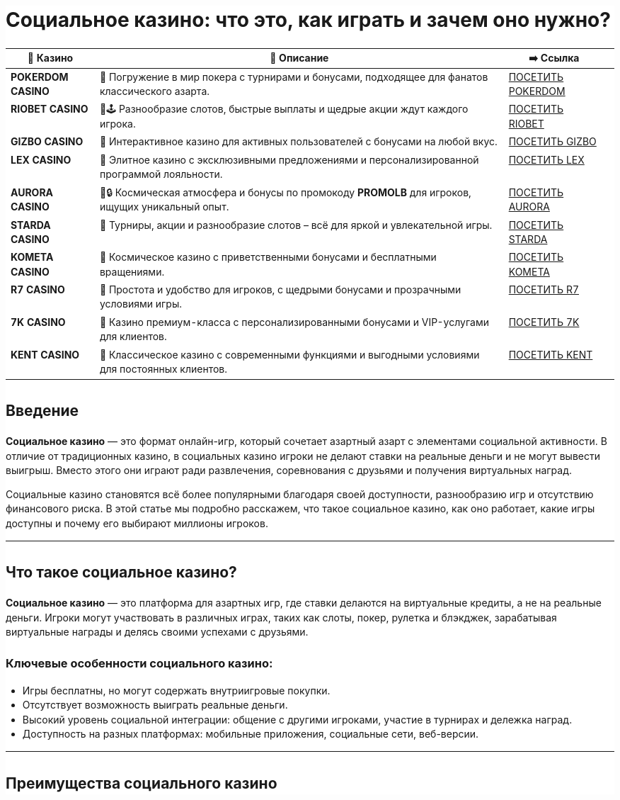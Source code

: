 # Социальное казино: что это, как играть и зачем оно нужно?
| 🎰 Казино           | 📜 Описание                                                                                       | ➡️ Ссылка                                                                                          |   |
| ------------------- | ------------------------------------------------------------------------------------------------- | -------------------------------------------------------------------------------------------------- | - |
| **POKERDOM CASINO** | 🎲 Погружение в мир покера с турнирами и бонусами, подходящее для фанатов классического азарта.   | [ПОСЕТИТЬ POKERDOM](https://brandplay.link/FwVc4f)                                                 |   |
| **RIOBET CASINO**   | 🌟🕹️ Разнообразие слотов, быстрые выплаты и щедрые акции ждут каждого игрока.                    | [ПОСЕТИТЬ RIOBET](https://brandplay.link/TnjsxFvH)                                                 |   |
| **GIZBO CASINO**    | 🚀 Интерактивное казино для активных пользователей с бонусами на любой вкус.                      | [ПОСЕТИТЬ GIZBO](https://brandplay.link/rvzLrVLp)                                                  |   |
| **LEX CASINO**      | 🎰 Элитное казино с эксклюзивными предложениями и персонализированной программой лояльности.      | [ПОСЕТИТЬ LEX](https://brandplay.link/VMqNXPFs)                                                    |   |
| **AURORA CASINO**   | 🌌🔒 Космическая атмосфера и бонусы по промокоду **PROMOLB** для игроков, ищущих уникальный опыт. | [ПОСЕТИТЬ AURORA](https://10trafic-stat2.com/click/668546556bcc6313411604bc/6766/13031/subaccount) |   |
| **STARDA CASINO**   | 🌠 Турниры, акции и разнообразие слотов – всё для яркой и увлекательной игры.                     | [ПОСЕТИТЬ STARDA](https://brandplay.link/HDcDrxLk)                                                 |   |
| **KOMETA CASINO**   | 💫 Космическое казино с приветственными бонусами и бесплатными вращениями.                        | [ПОСЕТИТЬ KOMETA](https://brandplay.link/jHzFFYGv)                                                 |   |
| **R7 CASINO**       | 🎯 Простота и удобство для игроков, с щедрыми бонусами и прозрачными условиями игры.              | [ПОСЕТИТЬ R7](https://brandplay.link/dByFXP7h)                                                     |   |
| **7K CASINO**       | 💎 Казино премиум-класса с персонализированными бонусами и VIP-услугами для клиентов.             | [ПОСЕТИТЬ 7K](https://brandplay.link/dd46bNgD)                                                     |   |
| **KENT CASINO**     | 🎲 Классическое казино с современными функциями и выгодными условиями для постоянных клиентов.    | [ПОСЕТИТЬ KENT](https://brandplay.link/XRH1g6Vb)                                                   |   |

## Введение

**Социальное казино** — это формат онлайн-игр, который сочетает азартный азарт с элементами социальной активности. В отличие от традиционных казино, в социальных казино игроки не делают ставки на реальные деньги и не могут вывести выигрыш. Вместо этого они играют ради развлечения, соревнования с друзьями и получения виртуальных наград.

Социальные казино становятся всё более популярными благодаря своей доступности, разнообразию игр и отсутствию финансового риска. В этой статье мы подробно расскажем, что такое социальное казино, как оно работает, какие игры доступны и почему его выбирают миллионы игроков.

***

## Что такое социальное казино?

**Социальное казино** — это платформа для азартных игр, где ставки делаются на виртуальные кредиты, а не на реальные деньги. Игроки могут участвовать в различных играх, таких как слоты, покер, рулетка и блэкджек, зарабатывая виртуальные награды и делясь своими успехами с друзьями.

### Ключевые особенности социального казино:

* Игры бесплатны, но могут содержать внутриигровые покупки.
* Отсутствует возможность выиграть реальные деньги.
* Высокий уровень социальной интеграции: общение с другими игроками, участие в турнирах и дележка наград.
* Доступность на разных платформах: мобильные приложения, социальные сети, веб-версии.

***

## Преимущества социального казино
